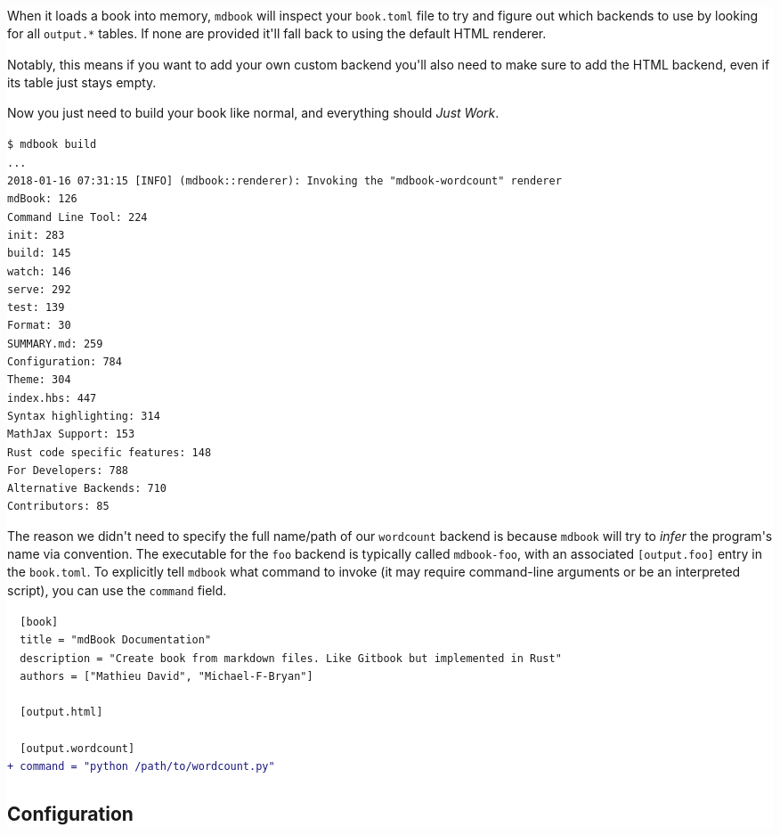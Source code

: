 When it loads a book into memory, `mdbook` will inspect your `book.toml` file to
try and figure out which backends to use by looking for all `output.*` tables.
If none are provided it'll fall back to using the default HTML renderer.

Notably, this means if you want to add your own custom backend you'll also need
to make sure to add the HTML backend, even if its table just stays empty.

Now you just need to build your book like normal, and everything should *Just
Work*.

```shell
$ mdbook build
...
2018-01-16 07:31:15 [INFO] (mdbook::renderer): Invoking the "mdbook-wordcount" renderer
mdBook: 126
Command Line Tool: 224
init: 283
build: 145
watch: 146
serve: 292
test: 139
Format: 30
SUMMARY.md: 259
Configuration: 784
Theme: 304
index.hbs: 447
Syntax highlighting: 314
MathJax Support: 153
Rust code specific features: 148
For Developers: 788
Alternative Backends: 710
Contributors: 85
```

The reason we didn't need to specify the full name/path of our `wordcount`
backend is because `mdbook` will try to *infer* the program's name via
convention. The executable for the `foo` backend is typically called
`mdbook-foo`, with an associated `[output.foo]` entry in the `book.toml`. To
explicitly tell `mdbook` what command to invoke (it may require command-line
arguments or be an interpreted script), you can use the `command` field.

```diff
  [book]
  title = "mdBook Documentation"
  description = "Create book from markdown files. Like Gitbook but implemented in Rust"
  authors = ["Mathieu David", "Michael-F-Bryan"]

  [output.html]

  [output.wordcount]
+ command = "python /path/to/wordcount.py"
```


## Configuration


[Ace]: https://ace.c9.io/
[Rust Playpen]: https://play.rust-lang.org/
[`MDBook`]: https://docs.rs/mdbook/*/mdbook/book/struct.MDBook.html
[API Docs]: https://docs.rs/mdbook/*/mdbook/
[config]: https://docs.rs/mdbook/*/mdbook/config/index.html
[preprocessor-docs]: https://docs.rs/mdbook/latest/mdbook/preprocess/trait.Preprocessor.html
[pc]: https://crates.io/crates/pulldown-cmark
[pctc]: https://crates.io/crates/pulldown-cmark-to-cmark
[example]: https://github.com/rust-lang-nursery/mdBook/blob/master/examples/nop-preprocessor.rs
[an example no-op preprocessor]: https://github.com/rust-lang-nursery/mdBook/blob/master/examples/nop-preprocessor.rs
[`CmdPreprocessor::parse_input()`]: https://docs.rs/mdbook/latest/mdbook/preprocess/trait.Preprocessor.html#method.parse_input
[`Book::for_each_mut()`]: https://docs.rs/mdbook/latest/mdbook/book/struct.Book.html#method.for_each_mut
[mdbook-linkcheck]: https://github.com/Michael-F-Bryan/mdbook-linkcheck
[mdbook-epub]: https://github.com/Michael-F-Bryan/mdbook-epub
[mdbook-test]: https://github.com/Michael-F-Bryan/mdbook-test
[rust-skeptic]: https://github.com/budziq/rust-skeptic
[`RenderContext`]: https://docs.rs/mdbook/*/mdbook/renderer/struct.RenderContext.html
[`RenderContext::from_json()`]: https://docs.rs/mdbook/*/mdbook/renderer/struct.RenderContext.html#method.from_json
[`semver`]: https://crates.io/crates/semver
[`Book`]: https://docs.rs/mdbook/*/mdbook/book/struct.Book.html
[`Book::iter()`]: https://docs.rs/mdbook/*/mdbook/book/struct.Book.html#method.iter
[`Config`]: https://docs.rs/mdbook/*/mdbook/config/struct.Config.html
[issue tracker]: https://github.com/rust-lang-nursery/mdBook/issues